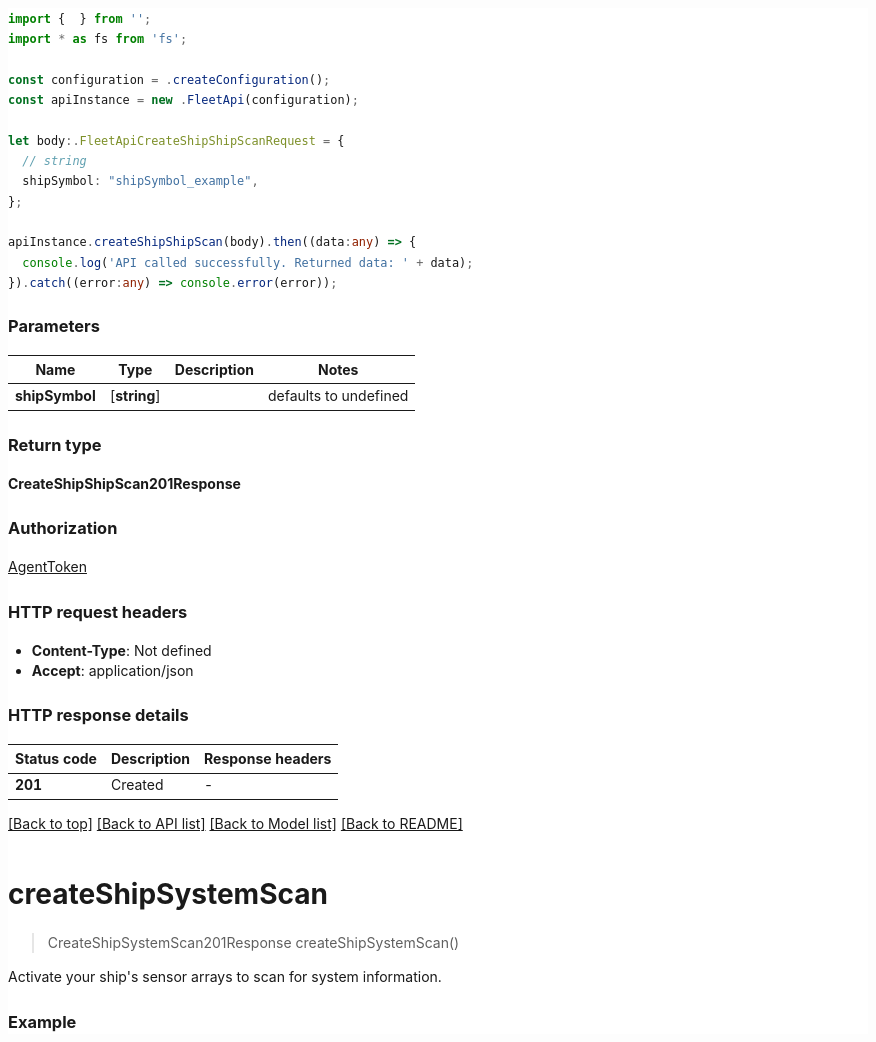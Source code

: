 
```typescript
import {  } from '';
import * as fs from 'fs';

const configuration = .createConfiguration();
const apiInstance = new .FleetApi(configuration);

let body:.FleetApiCreateShipShipScanRequest = {
  // string
  shipSymbol: "shipSymbol_example",
};

apiInstance.createShipShipScan(body).then((data:any) => {
  console.log('API called successfully. Returned data: ' + data);
}).catch((error:any) => console.error(error));
```


### Parameters

Name | Type | Description  | Notes
------------- | ------------- | ------------- | -------------
 **shipSymbol** | [**string**] |  | defaults to undefined


### Return type

**CreateShipShipScan201Response**

### Authorization

[AgentToken](README.md#AgentToken)

### HTTP request headers

 - **Content-Type**: Not defined
 - **Accept**: application/json


### HTTP response details
| Status code | Description | Response headers |
|-------------|-------------|------------------|
**201** | Created |  -  |

[[Back to top]](#) [[Back to API list]](README.md#documentation-for-api-endpoints) [[Back to Model list]](README.md#documentation-for-models) [[Back to README]](README.md)

# **createShipSystemScan**
> CreateShipSystemScan201Response createShipSystemScan()

Activate your ship's sensor arrays to scan for system information.

### Example
